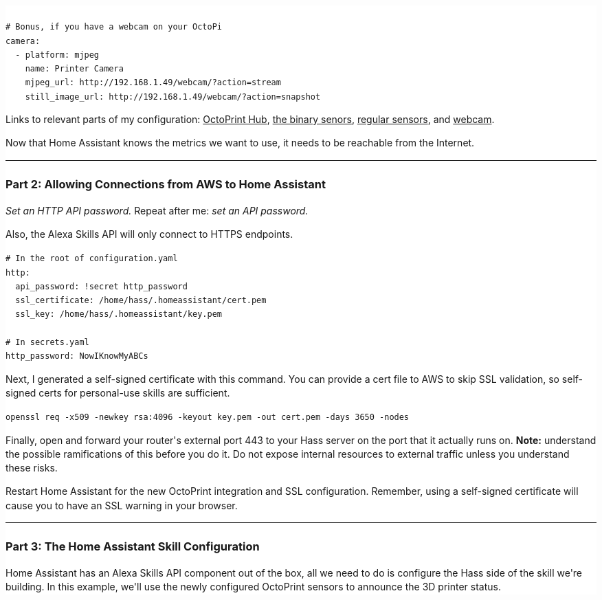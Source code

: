 ```

# Bonus, if you have a webcam on your OctoPi
camera:
  - platform: mjpeg
    name: Printer Camera
    mjpeg_url: http://192.168.1.49/webcam/?action=stream
    still_image_url: http://192.168.1.49/webcam/?action=snapshot
```

Links to relevant parts of my configuration:
[OctoPrint Hub][HCPI], [the binary senors][HCBN], [regular sensors][HCS], and [webcam][HCCAM].

Now that Home Assistant knows the metrics we want to use, it needs to be
reachable from the Internet.

---

### Part 2: Allowing Connections from AWS to Home Assistant

_Set an HTTP API password._ Repeat after me: _set an API password._

Also, the Alexa Skills API will only connect to HTTPS endpoints.

```
# In the root of configuration.yaml
http:
  api_password: !secret http_password
  ssl_certificate: /home/hass/.homeassistant/cert.pem
  ssl_key: /home/hass/.homeassistant/key.pem

# In secrets.yaml
http_password: NowIKnowMyABCs
```

Next, I generated a self-signed certificate with this command. You can provide a
cert file to AWS to skip SSL validation, so self-signed certs for personal-use
skills are sufficient.

```
openssl req -x509 -newkey rsa:4096 -keyout key.pem -out cert.pem -days 3650 -nodes
```

Finally, open and forward your router's external port 443 to your Hass server on
the port that it actually runs on. **Note:** understand the possible
ramifications of this before you do it. Do not expose internal resources to
external traffic unless you understand these risks.

Restart Home Assistant for the new OctoPrint integration and SSL configuration.
Remember, using a self-signed certificate will cause you to have an SSL warning
in your browser.

---

### Part 3: The Home Assistant Skill Configuration

Home Assistant has an Alexa Skills API component out of the box, all we need to
do is configure the Hass side of the skill we're building. In this example,
we'll use the newly configured OctoPrint sensors to announce the 3D printer
status.


[HASS]: https://home-assistant.io/
[HC]: https://github.com/tsmith512/home-assistant-config
[HASSAE]: https://home-assistant.io/components/alexa/
[OP]: https://octopi.octoprint.org/
[HASSOP1]: https://home-assistant.io/components/octoprint/
[HCPI]: https://github.com/tsmith512/home-assistant-config/blob/master/configuration.yaml#L85-L87
[HASSOP2]: https://home-assistant.io/components/binary_sensor.octoprint/
[HCBN]: https://github.com/tsmith512/home-assistant-config/blob/master/configuration.yaml#L62-L66
[HASSOP3]: https://home-assistant.io/components/sensor.octoprint/
[HCS]: https://github.com/tsmith512/home-assistant-config/blob/master/sensor.yaml#L30-L35
[HCCAM]: https://github.com/tsmith512/home-assistant-config/blob/master/configuration.yaml#L68-L72
[HASST]: https://home-assistant.io/docs/configuration/templating/
[HCALX]: https://github.com/tsmith512/home-assistant-config/blob/master/alexa.yaml
[ADC]: https://developer.amazon.com
[JB]: https://en.wikipedia.org/wiki/The_Jungle_Book_(1967_film)#Cast
[LPX]: https://community.home-assistant.io/t/aws-lambda-proxy-custom-alexa-skill-when-you-dont-have-https/5230
[HCW]: https://github.com/tsmith512/home-assistant-config/blob/master/alexa.yaml#L25-L37
[NNGSW]: https://www.nngroup.com/articles/contextual-swipe/
[NNGFD]: https://www.nngroup.com/articles/navigation-ia-tests/
[ADI]: https://developer.amazon.com/blogs/post/Tx3PW7BACQVE53B/Introducing-the-Alexa-Skills-Kit-Built-in-Library-Offering-Developers-Hundreds-o
[ADIP]: https://developer.amazon.com/blogs/post/Tx2EWC85F6H422/Introducing-the-ASK-Built-in-Library-Developer-Preview-Pre-Built-Models-for-Hund